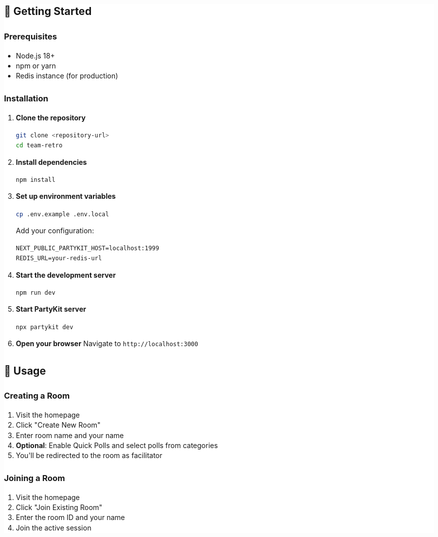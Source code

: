 ## 🚀 Getting Started

### Prerequisites
- Node.js 18+ 
- npm or yarn
- Redis instance (for production)

### Installation

1. **Clone the repository**
   ```bash
   git clone <repository-url>
   cd team-retro
   ```

2. **Install dependencies**
   ```bash
   npm install
   ```

3. **Set up environment variables**
   ```bash
   cp .env.example .env.local
   ```
   
   Add your configuration:
   ```env
   NEXT_PUBLIC_PARTYKIT_HOST=localhost:1999
   REDIS_URL=your-redis-url
   ```

4. **Start the development server**
   ```bash
   npm run dev
   ```

5. **Start PartyKit server**
   ```bash
   npx partykit dev
   ```

6. **Open your browser**
   Navigate to `http://localhost:3000`

## 🎯 Usage

### Creating a Room
1. Visit the homepage
2. Click "Create New Room"
3. Enter room name and your name
4. **Optional**: Enable Quick Polls and select polls from categories
5. You'll be redirected to the room as facilitator

### Joining a Room
1. Visit the homepage
2. Click "Join Existing Room"
3. Enter the room ID and your name
4. Join the active session
